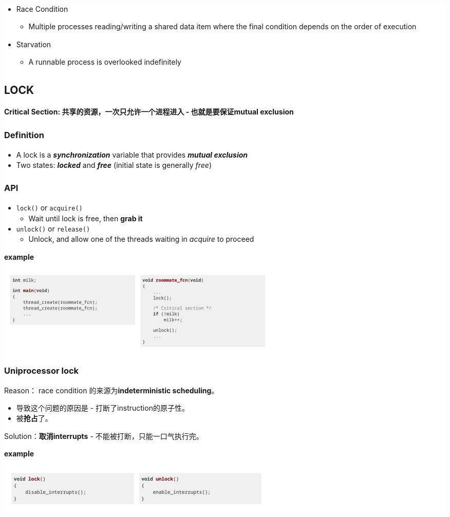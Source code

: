 - Race Condition
  - Multiple processes reading/writing a shared data item where the final condition depends on the order of execution

- Starvation
  - A runnable process is overlooked indefinitely


## LOCK

**Critical Section: **共享的资源，一次只允许一个进程进入 - 也就是要保证**mutual exclusion**

### Definition

- A lock is a ***synchronization*** variable that provides ***mutual exclusion***
- Two states: ***locked*** and ***free*** (initial state is generally *free*)

### API

- `lock()` or `acquire()`
  -  Wait until lock is free, then **grab it**
- `unlock()` or `release()`
  - Unlock, and allow one of the threads waiting in *acquire* to proceed

**example**

<img src="images/image-20230314031535365.png" alt="image-20230314031535365" style="zoom:50%;" />

### Uniprocessor lock

Reason： race condition 的来源为**indeterministic scheduling**。

- 导致这个问题的原因是 - 打断了instruction的原子性。
- 被**抢占**了。

Solution：**取消interrupts** - 不能被打断，只能一口气执行完。

**example**

<img src="images/image-20230314032537622.png" alt="image-20230314032537622" style="zoom:50%;" />
